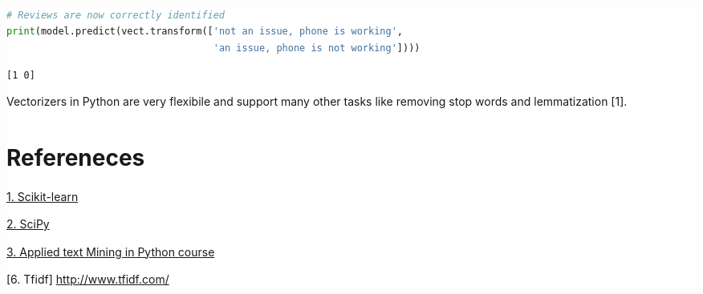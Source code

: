 
```python
# Reviews are now correctly identified
print(model.predict(vect.transform(['not an issue, phone is working',
                                    'an issue, phone is not working'])))
```

    [1 0]


Vectorizers in Python are very flexibile and support many other tasks  like removing stop words and lemmatization [1]. 

# Refereneces


[1. Scikit-learn](https://scikit-learn.org/)

[2. SciPy](https://docs.scipy.org/doc/numpy/reference/)


[3. Applied text Mining in Python course](https://www.coursera.org/learn/python-text-mining)

[6. Tfidf] http://www.tfidf.com/
